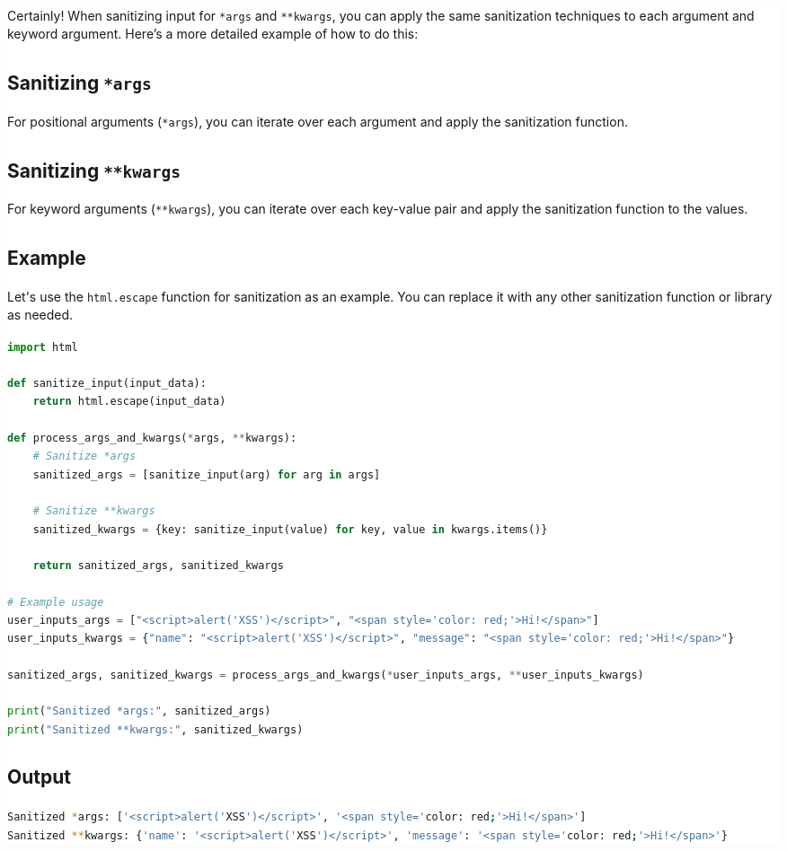 Certainly! When sanitizing input for `*args` and `**kwargs`, you can apply the same sanitization techniques to each argument and keyword argument. Here’s a more detailed example of how to do this:

## Sanitizing `*args`

For positional arguments (`*args`), you can iterate over each argument and apply the sanitization function.

## Sanitizing `**kwargs`

For keyword arguments (`**kwargs`), you can iterate over each key-value pair and apply the sanitization function to the values.

## Example

Let's use the `html.escape` function for sanitization as an example. You can replace it with any other sanitization function or library as needed.

``` python
import html

def sanitize_input(input_data):
    return html.escape(input_data)

def process_args_and_kwargs(*args, **kwargs):
    # Sanitize *args
    sanitized_args = [sanitize_input(arg) for arg in args]
    
    # Sanitize **kwargs
    sanitized_kwargs = {key: sanitize_input(value) for key, value in kwargs.items()}
    
    return sanitized_args, sanitized_kwargs

# Example usage
user_inputs_args = ["<script>alert('XSS')</script>", "<span style='color: red;'>Hi!</span>"]
user_inputs_kwargs = {"name": "<script>alert('XSS')</script>", "message": "<span style='color: red;'>Hi!</span>"}

sanitized_args, sanitized_kwargs = process_args_and_kwargs(*user_inputs_args, **user_inputs_kwargs)

print("Sanitized *args:", sanitized_args)
print("Sanitized **kwargs:", sanitized_kwargs)
```

## Output

``` bash
Sanitized *args: ['<script>alert('XSS')</script>', '<span style='color: red;'>Hi!</span>']
Sanitized **kwargs: {'name': '<script>alert('XSS')</script>', 'message': '<span style='color: red;'>Hi!</span>'}
```

